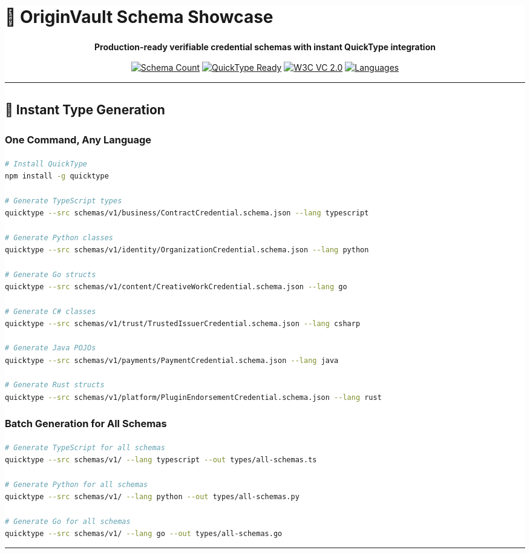 # 🎯 OriginVault Schema Showcase

<div align="center">

**Production-ready verifiable credential schemas with instant QuickType integration**

[![Schema Count](https://img.shields.io/badge/schemas-22%20production-blue.svg)](https://schemas.originvault.box)
[![QuickType Ready](https://img.shields.io/badge/QuickType-Ready-green.svg)](https://quicktype.io)
[![W3C VC 2.0](https://img.shields.io/badge/W3C%20VC-2.0%20Compliant-orange.svg)](https://www.w3.org/TR/vc-data-model-2.0/)
[![Languages](https://img.shields.io/badge/Languages-10%2B%20Supported-purple.svg)](https://quicktype.io/docs/languages)

</div>

---

## 🚀 **Instant Type Generation**

### **One Command, Any Language**
```bash
# Install QuickType
npm install -g quicktype

# Generate TypeScript types
quicktype --src schemas/v1/business/ContractCredential.schema.json --lang typescript

# Generate Python classes  
quicktype --src schemas/v1/identity/OrganizationCredential.schema.json --lang python

# Generate Go structs
quicktype --src schemas/v1/content/CreativeWorkCredential.schema.json --lang go

# Generate C# classes
quicktype --src schemas/v1/trust/TrustedIssuerCredential.schema.json --lang csharp

# Generate Java POJOs
quicktype --src schemas/v1/payments/PaymentCredential.schema.json --lang java

# Generate Rust structs
quicktype --src schemas/v1/platform/PluginEndorsementCredential.schema.json --lang rust
```

### **Batch Generation for All Schemas**
```bash
# Generate TypeScript for all schemas
quicktype --src schemas/v1/ --lang typescript --out types/all-schemas.ts

# Generate Python for all schemas
quicktype --src schemas/v1/ --lang python --out types/all-schemas.py

# Generate Go for all schemas
quicktype --src schemas/v1/ --lang go --out types/all-schemas.go
```

---